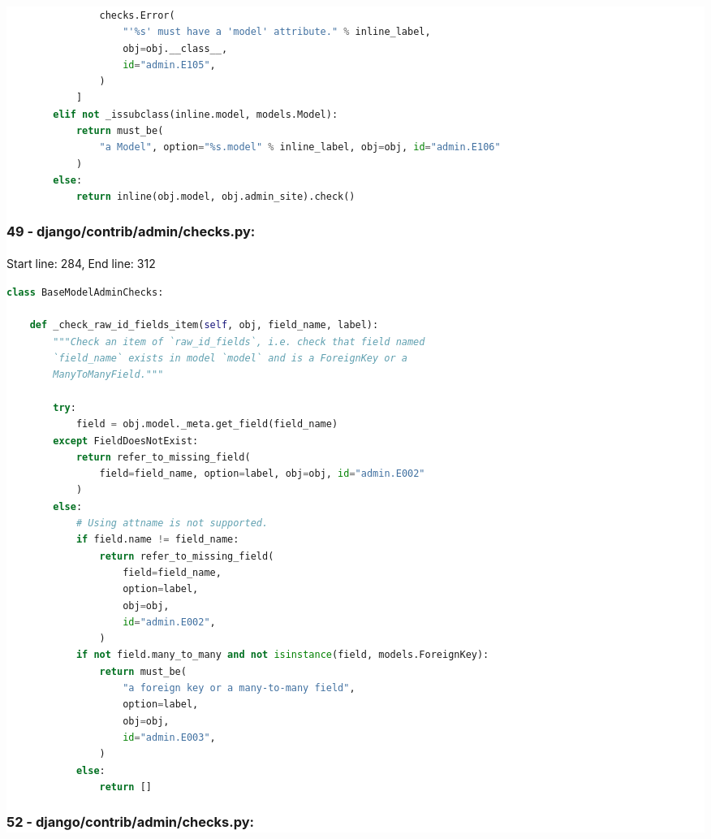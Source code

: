 ```python
                checks.Error(
                    "'%s' must have a 'model' attribute." % inline_label,
                    obj=obj.__class__,
                    id="admin.E105",
                )
            ]
        elif not _issubclass(inline.model, models.Model):
            return must_be(
                "a Model", option="%s.model" % inline_label, obj=obj, id="admin.E106"
            )
        else:
            return inline(obj.model, obj.admin_site).check()
```
### 49 - django/contrib/admin/checks.py:

Start line: 284, End line: 312

```python
class BaseModelAdminChecks:

    def _check_raw_id_fields_item(self, obj, field_name, label):
        """Check an item of `raw_id_fields`, i.e. check that field named
        `field_name` exists in model `model` and is a ForeignKey or a
        ManyToManyField."""

        try:
            field = obj.model._meta.get_field(field_name)
        except FieldDoesNotExist:
            return refer_to_missing_field(
                field=field_name, option=label, obj=obj, id="admin.E002"
            )
        else:
            # Using attname is not supported.
            if field.name != field_name:
                return refer_to_missing_field(
                    field=field_name,
                    option=label,
                    obj=obj,
                    id="admin.E002",
                )
            if not field.many_to_many and not isinstance(field, models.ForeignKey):
                return must_be(
                    "a foreign key or a many-to-many field",
                    option=label,
                    obj=obj,
                    id="admin.E003",
                )
            else:
                return []
```
### 52 - django/contrib/admin/checks.py:
